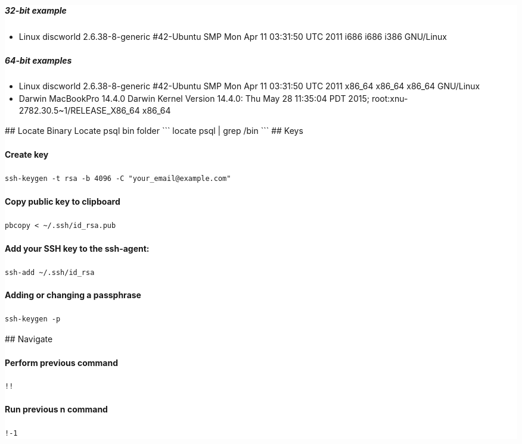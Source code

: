 ##### 32-bit example
- Linux discworld 2.6.38-8-generic #42-Ubuntu SMP Mon Apr 11 03:31:50 UTC 2011 i686 i686 i386 GNU/Linux

##### 64-bit examples
- Linux discworld 2.6.38-8-generic #42-Ubuntu SMP Mon Apr 11 03:31:50 UTC 2011 x86_64 x86_64 x86_64 GNU/Linux
- Darwin MacBookPro 14.4.0 Darwin Kernel Version 14.4.0: Thu May 28 11:35:04 PDT 2015; root:xnu-2782.30.5~1/RELEASE_X86_64 x86_64

<a name="locate-binary">
## Locate Binary
Locate psql bin folder
```
locate psql | grep /bin
```

<a name="keys">
## Keys

#### Create key
```
ssh-keygen -t rsa -b 4096 -C "your_email@example.com"
```

#### Copy public key to clipboard
```
pbcopy < ~/.ssh/id_rsa.pub 
```

#### Add your SSH key to the ssh-agent:
```
ssh-add ~/.ssh/id_rsa
```

#### Adding or changing a passphrase
```
ssh-keygen -p
```

<a name="navigate">
## Navigate

#### Perform previous command
```
!!
```

#### Run previous n command
```
!-1
```

